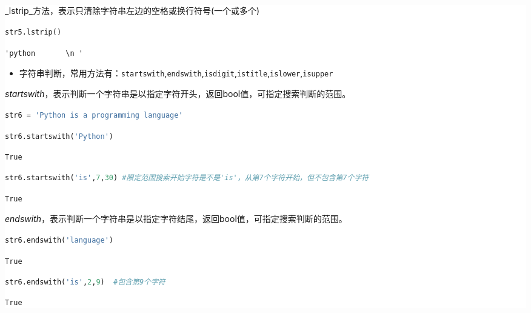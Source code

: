

_lstrip_方法，表示只清除字符串左边的空格或换行符号(一个或多个)


```python
str5.lstrip()
```




    'python       \n '



* 字符串判断，常用方法有：`startswith`,`endswith`,`isdigit`,`istitle`,`islower`,`isupper`

_startswith_，表示判断一个字符串是以指定字符开头，返回bool值，可指定搜索判断的范围。


```python
str6 = 'Python is a programming language'
```


```python
str6.startswith('Python')
```




    True




```python
str6.startswith('is',7,30) #限定范围搜索开始字符是不是'is'，从第7个字符开始，但不包含第7个字符
```




    True



_endswith_，表示判断一个字符串是以指定字符结尾，返回bool值，可指定搜索判断的范围。


```python
str6.endswith('language')
```




    True




```python
str6.endswith('is',2,9)  #包含第9个字符
```




    True


